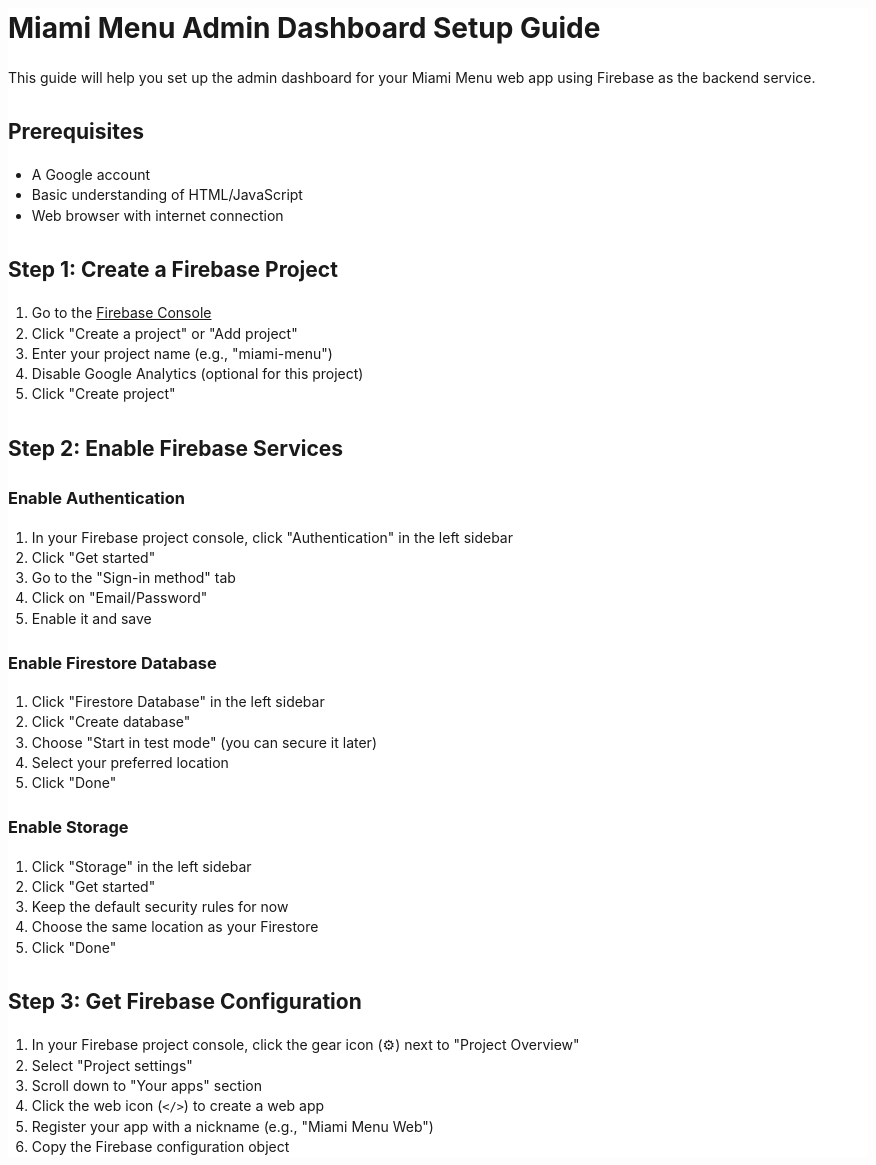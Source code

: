 # Miami Menu Admin Dashboard Setup Guide

This guide will help you set up the admin dashboard for your Miami Menu web app using Firebase as the backend service.

## Prerequisites

- A Google account
- Basic understanding of HTML/JavaScript
- Web browser with internet connection

## Step 1: Create a Firebase Project

1. Go to the [Firebase Console](https://console.firebase.google.com/)
2. Click "Create a project" or "Add project"
3. Enter your project name (e.g., "miami-menu")
4. Disable Google Analytics (optional for this project)
5. Click "Create project"

## Step 2: Enable Firebase Services

### Enable Authentication

1. In your Firebase project console, click "Authentication" in the left sidebar
2. Click "Get started"
3. Go to the "Sign-in method" tab
4. Click on "Email/Password"
5. Enable it and save

### Enable Firestore Database

1. Click "Firestore Database" in the left sidebar
2. Click "Create database"
3. Choose "Start in test mode" (you can secure it later)
4. Select your preferred location
5. Click "Done"

### Enable Storage

1. Click "Storage" in the left sidebar
2. Click "Get started"
3. Keep the default security rules for now
4. Choose the same location as your Firestore
5. Click "Done"

## Step 3: Get Firebase Configuration

1. In your Firebase project console, click the gear icon (⚙️) next to "Project Overview"
2. Select "Project settings"
3. Scroll down to "Your apps" section
4. Click the web icon (`</>`) to create a web app
5. Register your app with a nickname (e.g., "Miami Menu Web")
6. Copy the Firebase configuration object
